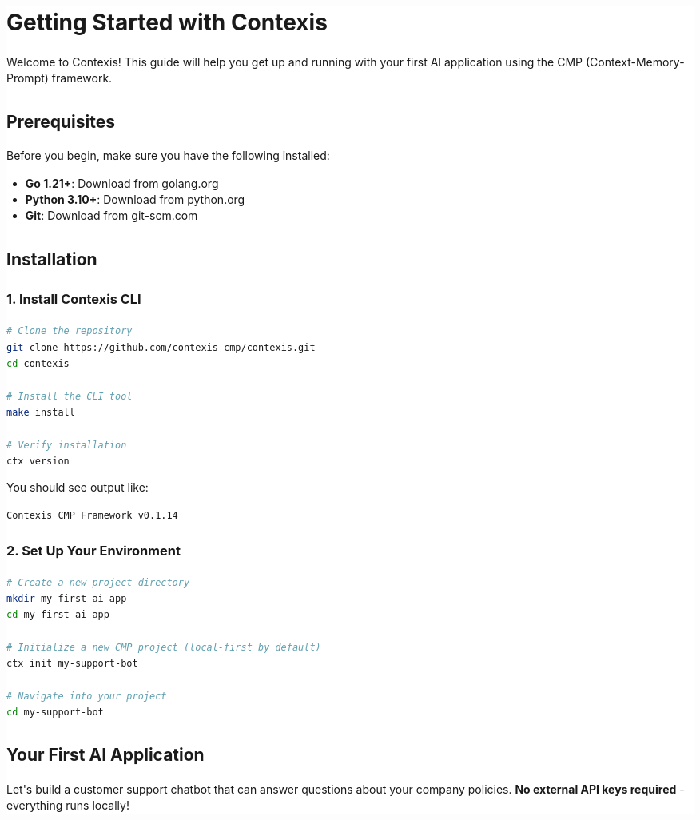 # Getting Started with Contexis

Welcome to Contexis! This guide will help you get up and running with your first AI application using the CMP (Context-Memory-Prompt) framework.

## Prerequisites

Before you begin, make sure you have the following installed:

- **Go 1.21+**: [Download from golang.org](https://golang.org/dl/)
- **Python 3.10+**: [Download from python.org](https://python.org/downloads/)
- **Git**: [Download from git-scm.com](https://git-scm.com/downloads)

## Installation

### 1. Install Contexis CLI

```bash
# Clone the repository
git clone https://github.com/contexis-cmp/contexis.git
cd contexis

# Install the CLI tool
make install

# Verify installation
ctx version
```

You should see output like:
```
Contexis CMP Framework v0.1.14
```

### 2. Set Up Your Environment

```bash
# Create a new project directory
mkdir my-first-ai-app
cd my-first-ai-app

# Initialize a new CMP project (local-first by default)
ctx init my-support-bot

# Navigate into your project
cd my-support-bot
```

## Your First AI Application

Let's build a customer support chatbot that can answer questions about your company policies. **No external API keys required** - everything runs locally!
